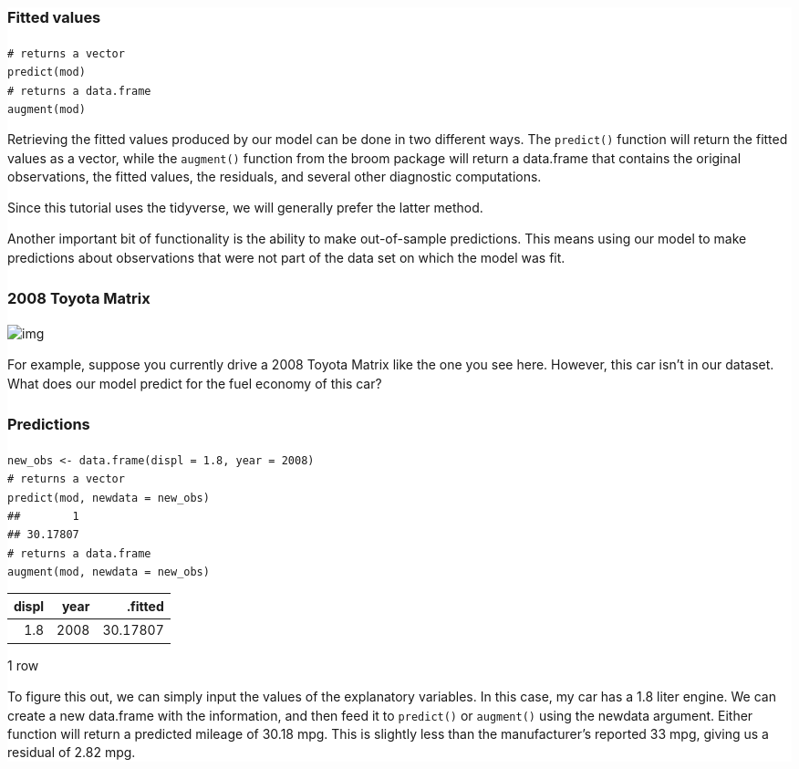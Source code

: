 

### Fitted values

```
# returns a vector
predict(mod)
# returns a data.frame
augment(mod)
```

Retrieving the fitted values produced by our model can be done in two different ways. The `predict()` function will return the fitted values as a vector, while the `augment()` function from the broom package will return a data.frame that contains the original observations, the fitted values, the residuals, and several other diagnostic computations.

Since this tutorial uses the tidyverse, we will generally prefer the latter method.

Another important bit of functionality is the ability to make out-of-sample predictions. This means using our model to make predictions about observations that were not part of the data set on which the model was fit.



### 2008 Toyota Matrix

![img](https://openintro.shinyapps.io/ims-03-model-07/_w_024758d8/images/2006_toyota_matrix-pic-49683-1600x1200.jpeg)

For example, suppose you currently drive a 2008 Toyota Matrix like the one you see here. However, this car isn’t in our dataset. What does our model predict for the fuel economy of this car?

### Predictions

```
new_obs <- data.frame(displ = 1.8, year = 2008)
# returns a vector
predict(mod, newdata = new_obs)
##        1 
## 30.17807
# returns a data.frame
augment(mod, newdata = new_obs)
```



| displ<dbl> | year<dbl> | .fitted<dbl> |
| ---------: | --------: | -----------: |
|        1.8 |      2008 |     30.17807 |

1 row

To figure this out, we can simply input the values of the explanatory variables. In this case, my car has a 1.8 liter engine. We can create a new data.frame with the information, and then feed it to `predict()` or `augment()` using the newdata argument. Either function will return a predicted mileage of 30.18 mpg. This is slightly less than the manufacturer’s reported 33 mpg, giving us a residual of 2.82 mpg.
